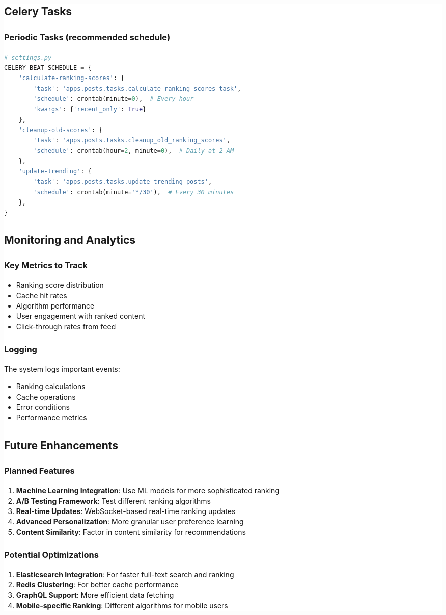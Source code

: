 ## Celery Tasks

### Periodic Tasks (recommended schedule)
```python
# settings.py
CELERY_BEAT_SCHEDULE = {
    'calculate-ranking-scores': {
        'task': 'apps.posts.tasks.calculate_ranking_scores_task',
        'schedule': crontab(minute=0),  # Every hour
        'kwargs': {'recent_only': True}
    },
    'cleanup-old-scores': {
        'task': 'apps.posts.tasks.cleanup_old_ranking_scores',
        'schedule': crontab(hour=2, minute=0),  # Daily at 2 AM
    },
    'update-trending': {
        'task': 'apps.posts.tasks.update_trending_posts',
        'schedule': crontab(minute='*/30'),  # Every 30 minutes
    },
}
```

## Monitoring and Analytics

### Key Metrics to Track
- Ranking score distribution
- Cache hit rates
- Algorithm performance
- User engagement with ranked content
- Click-through rates from feed

### Logging
The system logs important events:
- Ranking calculations
- Cache operations
- Error conditions
- Performance metrics

## Future Enhancements

### Planned Features
1. **Machine Learning Integration**: Use ML models for more sophisticated ranking
2. **A/B Testing Framework**: Test different ranking algorithms
3. **Real-time Updates**: WebSocket-based real-time ranking updates
4. **Advanced Personalization**: More granular user preference learning
5. **Content Similarity**: Factor in content similarity for recommendations

### Potential Optimizations
1. **Elasticsearch Integration**: For faster full-text search and ranking
2. **Redis Clustering**: For better cache performance
3. **GraphQL Support**: More efficient data fetching
4. **Mobile-specific Ranking**: Different algorithms for mobile users
